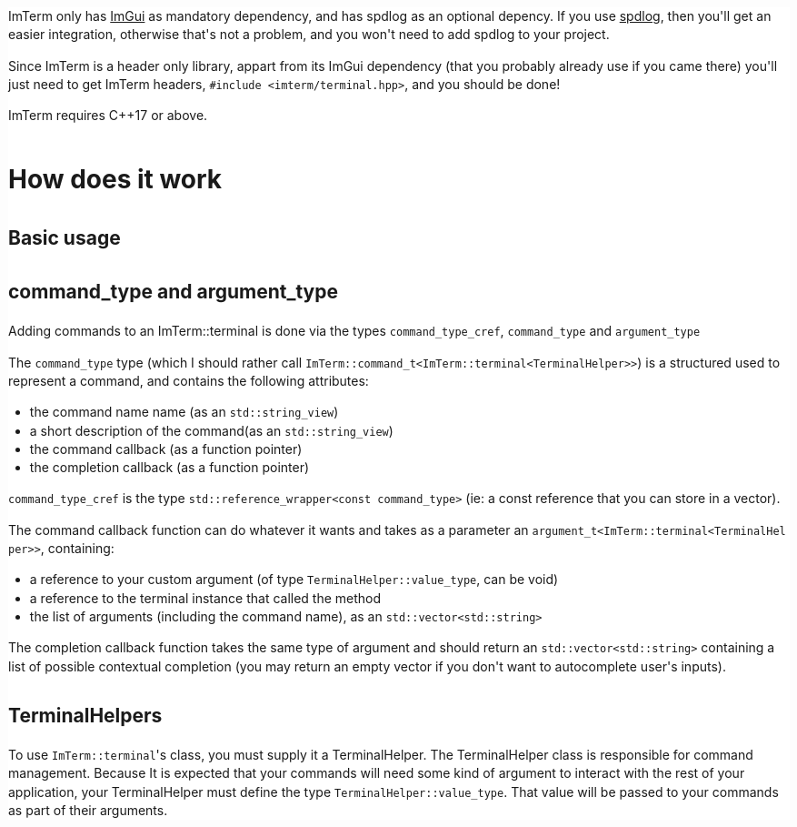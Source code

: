 ImTerm only has [ImGui](https://github.com/ocornut/imgui) as mandatory dependency, and has spdlog as
an optional depency. If you use [spdlog](https://github.com/gabime/spdlog), then you'll get an easier integration,
otherwise that's not a problem, and you won't need to add spdlog to your project.

Since ImTerm is a header only library, appart from its ImGui dependency (that you probably already use if you came there)
you'll just need to get ImTerm headers, ``#include <imterm/terminal.hpp>``, and you should be done!

ImTerm requires C++17 or above.

# How does it work

## Basic usage

## command_type and argument_type

Adding commands to an ImTerm::terminal is done via the types ``command_type_cref``, ``command_type`` and ``argument_type``

The ``command_type`` type (which I should rather call  ``ImTerm::command_t<ImTerm::terminal<TerminalHelper>>``) is a structured used to represent a command, and contains the following attributes:

- the command name name (as an ``std::string_view``)
- a short description of the command(as an ``std::string_view``) 
- the command callback (as a function pointer)
- the completion callback (as a function pointer)

``command_type_cref`` is the type ``std::reference_wrapper<const command_type>`` (ie: a const reference that you can store in a vector).


The command callback function can do whatever it wants and takes as a parameter an ``argument_t<ImTerm::terminal<TerminalHelper>>``, containing:

- a reference to your custom argument (of type ``TerminalHelper::value_type``, can be void)
- a reference to the terminal instance that called the method
- the list of arguments (including the command name), as an ``std::vector<std::string>``

The completion callback function takes the same type of argument and should return an ``std::vector<std::string>`` containing a list of
possible contextual completion (you may return an empty vector if you don't want to autocomplete user's inputs).


## TerminalHelpers

To use ``ImTerm::terminal``'s class, you must supply it a TerminalHelper.
The TerminalHelper class is responsible for command management. Because It is expected that your commands will need some kind of argument
to interact with the rest of your application, your TerminalHelper must define the type ``TerminalHelper::value_type``.
That value will be passed to your commands as part of their arguments.
